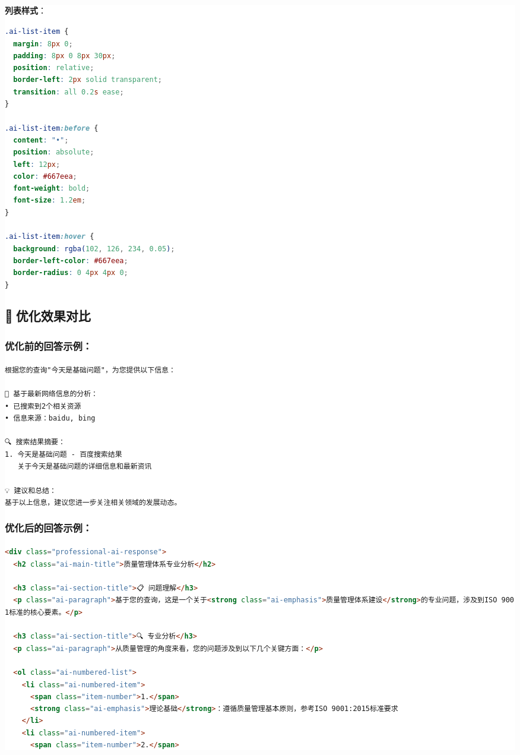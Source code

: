 **列表样式**：
```css
.ai-list-item {
  margin: 8px 0;
  padding: 8px 0 8px 30px;
  position: relative;
  border-left: 2px solid transparent;
  transition: all 0.2s ease;
}

.ai-list-item:before {
  content: "•";
  position: absolute;
  left: 12px;
  color: #667eea;
  font-weight: bold;
  font-size: 1.2em;
}

.ai-list-item:hover {
  background: rgba(102, 126, 234, 0.05);
  border-left-color: #667eea;
  border-radius: 0 4px 4px 0;
}
```

## 🎯 优化效果对比

### 优化前的回答示例：
```
根据您的查询"今天是基础问题"，为您提供以下信息：

📡 基于最新网络信息的分析：
• 已搜索到2个相关资源
• 信息来源：baidu, bing

🔍 搜索结果摘要：
1. 今天是基础问题 - 百度搜索结果
   关于今天是基础问题的详细信息和最新资讯

💡 建议和总结：
基于以上信息，建议您进一步关注相关领域的发展动态。
```

### 优化后的回答示例：
```html
<div class="professional-ai-response">
  <h2 class="ai-main-title">质量管理体系专业分析</h2>
  
  <h3 class="ai-section-title">📋 问题理解</h3>
  <p class="ai-paragraph">基于您的查询，这是一个关于<strong class="ai-emphasis">质量管理体系建设</strong>的专业问题，涉及到ISO 9001标准的核心要素。</p>
  
  <h3 class="ai-section-title">🔍 专业分析</h3>
  <p class="ai-paragraph">从质量管理的角度来看，您的问题涉及到以下几个关键方面：</p>
  
  <ol class="ai-numbered-list">
    <li class="ai-numbered-item">
      <span class="item-number">1.</span>
      <strong class="ai-emphasis">理论基础</strong>：遵循质量管理基本原则，参考ISO 9001:2015标准要求
    </li>
    <li class="ai-numbered-item">
      <span class="item-number">2.</span>
```